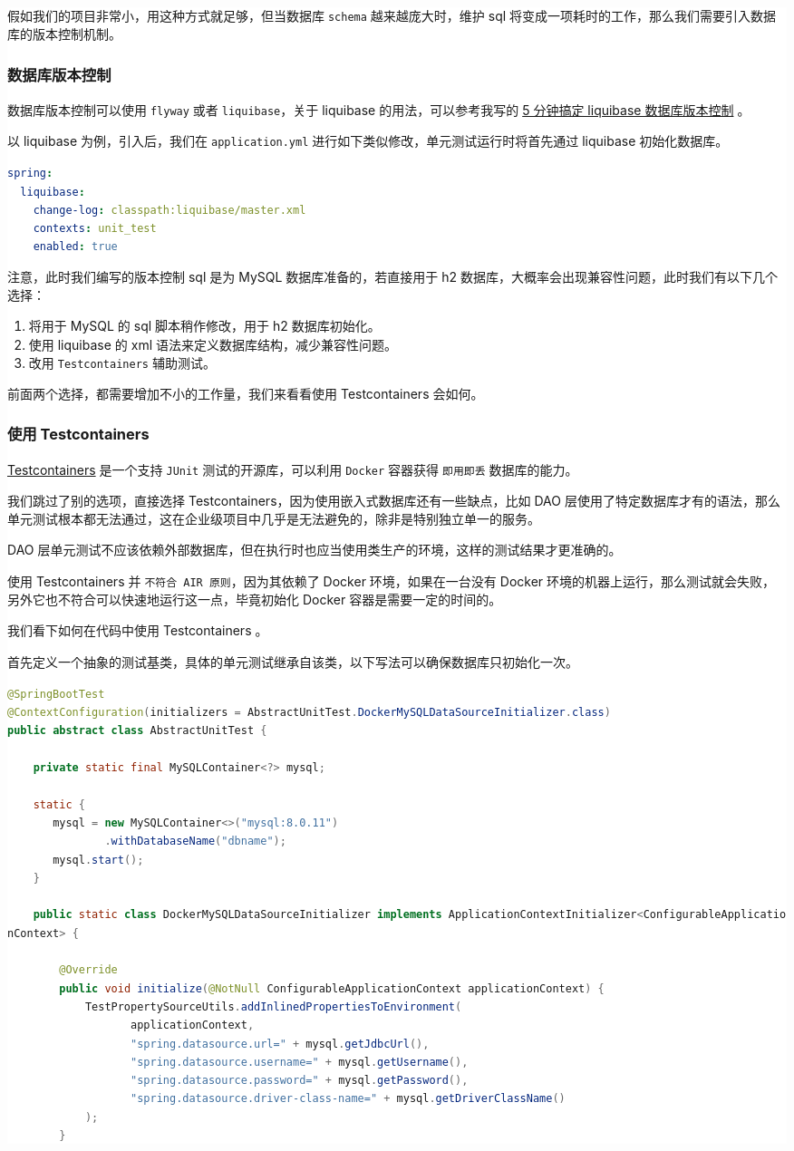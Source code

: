 假如我们的项目非常小，用这种方式就足够，但当数据库 `schema` 越来越庞大时，维护 sql 将变成一项耗时的工作，那么我们需要引入数据库的版本控制机制。

### 数据库版本控制

数据库版本控制可以使用 `flyway` 或者 `liquibase`，关于 liquibase 的用法，可以参考我写的 [5 分钟搞定 liquibase 数据库版本控制](https://lcomplete.github.io/TechShare/docs/java/liquibase.html) 。

以 liquibase 为例，引入后，我们在 `application.yml` 进行如下类似修改，单元测试运行时将首先通过 liquibase 初始化数据库。

```yml
spring:
  liquibase:
    change-log: classpath:liquibase/master.xml
    contexts: unit_test
    enabled: true
```

注意，此时我们编写的版本控制 sql 是为 MySQL 数据库准备的，若直接用于 h2 数据库，大概率会出现兼容性问题，此时我们有以下几个选择：

1. 将用于 MySQL 的 sql 脚本稍作修改，用于 h2 数据库初始化。
2. 使用 liquibase 的 xml 语法来定义数据库结构，减少兼容性问题。
3. 改用 `Testcontainers` 辅助测试。

前面两个选择，都需要增加不小的工作量，我们来看看使用 Testcontainers 会如何。

### 使用 Testcontainers

[Testcontainers](https://github.com/testcontainers/testcontainers-java)  是一个支持 `JUnit` 测试的开源库，可以利用 `Docker` 容器获得 `即用即丢` 数据库的能力。

我们跳过了别的选项，直接选择 Testcontainers，因为使用嵌入式数据库还有一些缺点，比如 DAO 层使用了特定数据库才有的语法，那么单元测试根本都无法通过，这在企业级项目中几乎是无法避免的，除非是特别独立单一的服务。

DAO 层单元测试不应该依赖外部数据库，但在执行时也应当使用类生产的环境，这样的测试结果才更准确的。

使用 Testcontainers 并 `不符合 AIR 原则`，因为其依赖了 Docker 环境，如果在一台没有 Docker 环境的机器上运行，那么测试就会失败，另外它也不符合可以快速地运行这一点，毕竟初始化 Docker 容器是需要一定的时间的。

我们看下如何在代码中使用 Testcontainers 。

首先定义一个抽象的测试基类，具体的单元测试继承自该类，以下写法可以确保数据库只初始化一次。

```java
@SpringBootTest
@ContextConfiguration(initializers = AbstractUnitTest.DockerMySQLDataSourceInitializer.class)
public abstract class AbstractUnitTest {

    private static final MySQLContainer<?> mysql;
    
    static {
       mysql = new MySQLContainer<>("mysql:8.0.11")
               .withDatabaseName("dbname");
       mysql.start();
    }

    public static class DockerMySQLDataSourceInitializer implements ApplicationContextInitializer<ConfigurableApplicationContext> {

        @Override
        public void initialize(@NotNull ConfigurableApplicationContext applicationContext) {
            TestPropertySourceUtils.addInlinedPropertiesToEnvironment(
                   applicationContext,
                   "spring.datasource.url=" + mysql.getJdbcUrl(),
                   "spring.datasource.username=" + mysql.getUsername(),
                   "spring.datasource.password=" + mysql.getPassword(),
                   "spring.datasource.driver-class-name=" + mysql.getDriverClassName()
            );
        }

```